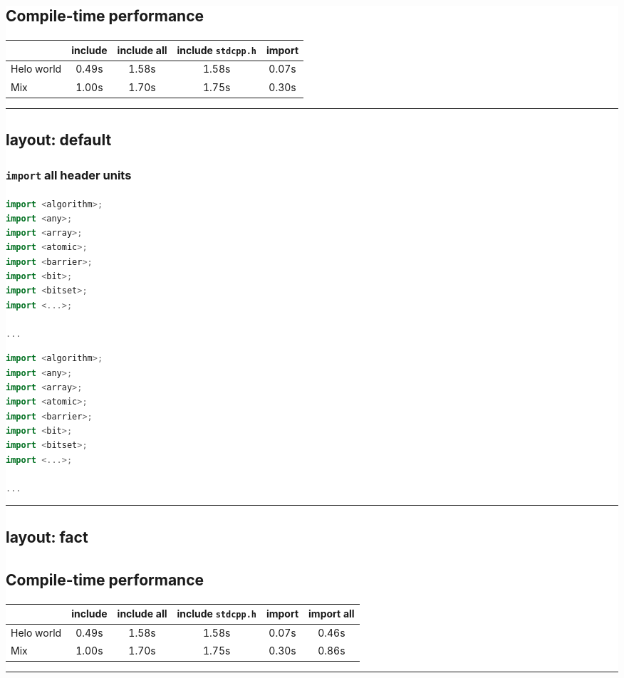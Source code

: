 ## Compile-time performance

|            | include | include all | include `stdcpp.h` | import |
|------------|:-------:|:-----------:|:------------------:|:------:|
| Helo world |  0.49s  |    1.58s    |        1.58s       |  0.07s |
| Mix        |  1.00s  |    1.70s    |        1.75s       |  0.30s |

---
layout: default
---

### `import` all header units

<div class="fixed inset-5 grid grid-cols-2 gap-x-4 items-center h-full">

```cpp [hello_world.cpp ~i-vscode-icons:file-type-cpp2~]
import <algorithm>;
import <any>;
import <array>;
import <atomic>;
import <barrier>;
import <bit>;
import <bitset>;
import <...>;

...
```

```cpp [mix.cpp ~i-vscode-icons:file-type-cpp2~]
import <algorithm>;
import <any>;
import <array>;
import <atomic>;
import <barrier>;
import <bit>;
import <bitset>;
import <...>;

...
```

</div>

---
layout: fact
---

## Compile-time performance

|            | include | include all | include `stdcpp.h` | import | import all |
|------------|:-------:|:-----------:|:------------------:|:------:|:----------:|
| Helo world |  0.49s  |    1.58s    |        1.58s       |  0.07s |    0.46s   |
| Mix        |  1.00s  |    1.70s    |        1.75s       |  0.30s |    0.86s   |

---